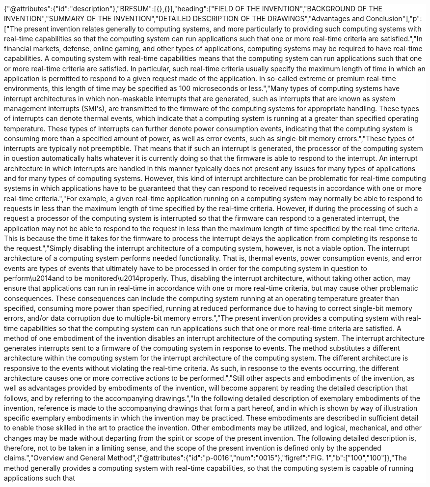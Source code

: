 {"@attributes":{"id":"description"},"BRFSUM":[{},{}],"heading":["FIELD OF THE INVENTION","BACKGROUND OF THE INVENTION","SUMMARY OF THE INVENTION","DETAILED DESCRIPTION OF THE DRAWINGS","Advantages and Conclusion"],"p":["The present invention relates generally to computing systems, and more particularly to providing such computing systems with real-time capabilities so that the computing system can run applications such that one or more real-time criteria are satisfied.","In financial markets, defense, online gaming, and other types of applications, computing systems may be required to have real-time capabilities. A computing system with real-time capabilities means that the computing system can run applications such that one or more real-time criteria are satisfied. In particular, such real-time criteria usually specify the maximum length of time in which an application is permitted to respond to a given request made of the application. In so-called extreme or premium real-time environments, this length of time may be specified as 100 microseconds or less.","Many types of computing systems have interrupt architectures in which non-maskable interrupts that are generated, such as interrupts that are known as system management interrupts (SMI's), are transmitted to the firmware of the computing systems for appropriate handling. These types of interrupts can denote thermal events, which indicate that a computing system is running at a greater than specified operating temperature. These types of interrupts can further denote power consumption events, indicating that the computing system is consuming more than a specified amount of power, as well as error events, such as single-bit memory errors.","These types of interrupts are typically not preemptible. That means that if such an interrupt is generated, the processor of the computing system in question automatically halts whatever it is currently doing so that the firmware is able to respond to the interrupt. An interrupt architecture in which interrupts are handled in this manner typically does not present any issues for many types of applications and for many types of computing systems. However, this kind of interrupt architecture can be problematic for real-time computing systems in which applications have to be guaranteed that they can respond to received requests in accordance with one or more real-time criteria.","For example, a given real-time application running on a computing system may normally be able to respond to requests in less than the maximum length of time specified by the real-time criteria. However, if during the processing of such a request a processor of the computing system is interrupted so that the firmware can respond to a generated interrupt, the application may not be able to respond to the request in less than the maximum length of time specified by the real-time criteria. This is because the time it takes for the firmware to process the interrupt delays the application from completing its response to the request.","Simply disabling the interrupt architecture of a computing system, however, is not a viable option. The interrupt architecture of a computing system performs needed functionality. That is, thermal events, power consumption events, and error events are types of events that ultimately have to be processed in order for the computing system in question to perform\u2014and to be monitored\u2014properly. Thus, disabling the interrupt architecture, without taking other action, may ensure that applications can run in real-time in accordance with one or more real-time criteria, but may cause other problematic consequences. These consequences can include the computing system running at an operating temperature greater than specified, consuming more power than specified, running at reduced performance due to having to correct single-bit memory errors, and\/or data corruption due to multiple-bit memory errors.","The present invention provides a computing system with real-time capabilities so that the computing system can run applications such that one or more real-time criteria are satisfied. A method of one embodiment of the invention disables an interrupt architecture of the computing system. The interrupt architecture generates interrupts sent to a firmware of the computing system in response to events. The method substitutes a different architecture within the computing system for the interrupt architecture of the computing system. The different architecture is responsive to the events without violating the real-time criteria. As such, in response to the events occurring, the different architecture causes one or more corrective actions to be performed.","Still other aspects and embodiments of the invention, as well as advantages provided by embodiments of the invention, will become apparent by reading the detailed description that follows, and by referring to the accompanying drawings.","In the following detailed description of exemplary embodiments of the invention, reference is made to the accompanying drawings that form a part hereof, and in which is shown by way of illustration specific exemplary embodiments in which the invention may be practiced. These embodiments are described in sufficient detail to enable those skilled in the art to practice the invention. Other embodiments may be utilized, and logical, mechanical, and other changes may be made without departing from the spirit or scope of the present invention. The following detailed description is, therefore, not to be taken in a limiting sense, and the scope of the present invention is defined only by the appended claims.","Overview and General Method",{"@attributes":{"id":"p-0016","num":"0015"},"figref":"FIG. 1","b":["100","100"]},"The method  generally provides a computing system with real-time capabilities, so that the computing system is capable of running applications such that